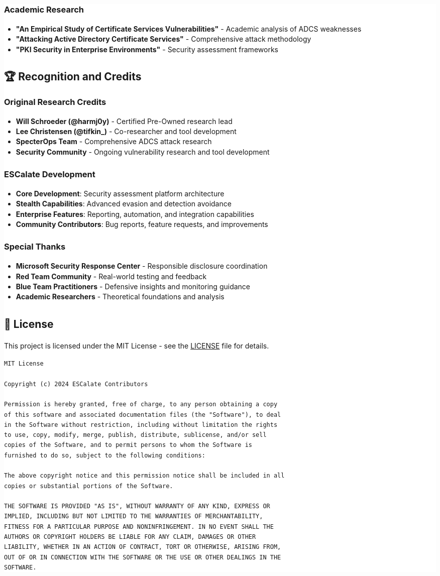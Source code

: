 ### **Academic Research**

- **"An Empirical Study of Certificate Services Vulnerabilities"** - Academic analysis of ADCS weaknesses
- **"Attacking Active Directory Certificate Services"** - Comprehensive attack methodology
- **"PKI Security in Enterprise Environments"** - Security assessment frameworks

## 🏆 **Recognition and Credits**

### **Original Research Credits**

- **Will Schroeder (@harmj0y)** - Certified Pre-Owned research lead
- **Lee Christensen (@tifkin_)** - Co-researcher and tool development
- **SpecterOps Team** - Comprehensive ADCS attack research
- **Security Community** - Ongoing vulnerability research and tool development

### **ESCalate Development**

- **Core Development**: Security assessment platform architecture
- **Stealth Capabilities**: Advanced evasion and detection avoidance
- **Enterprise Features**: Reporting, automation, and integration capabilities
- **Community Contributors**: Bug reports, feature requests, and improvements

### **Special Thanks**

- **Microsoft Security Response Center** - Responsible disclosure coordination
- **Red Team Community** - Real-world testing and feedback
- **Blue Team Practitioners** - Defensive insights and monitoring guidance
- **Academic Researchers** - Theoretical foundations and analysis

## 📄 **License**

This project is licensed under the MIT License - see the [LICENSE](https://claude.ai/chat/LICENSE) file for details.

```
MIT License

Copyright (c) 2024 ESCalate Contributors

Permission is hereby granted, free of charge, to any person obtaining a copy
of this software and associated documentation files (the "Software"), to deal
in the Software without restriction, including without limitation the rights
to use, copy, modify, merge, publish, distribute, sublicense, and/or sell
copies of the Software, and to permit persons to whom the Software is
furnished to do so, subject to the following conditions:

The above copyright notice and this permission notice shall be included in all
copies or substantial portions of the Software.

THE SOFTWARE IS PROVIDED "AS IS", WITHOUT WARRANTY OF ANY KIND, EXPRESS OR
IMPLIED, INCLUDING BUT NOT LIMITED TO THE WARRANTIES OF MERCHANTABILITY,
FITNESS FOR A PARTICULAR PURPOSE AND NONINFRINGEMENT. IN NO EVENT SHALL THE
AUTHORS OR COPYRIGHT HOLDERS BE LIABLE FOR ANY CLAIM, DAMAGES OR OTHER
LIABILITY, WHETHER IN AN ACTION OF CONTRACT, TORT OR OTHERWISE, ARISING FROM,
OUT OF OR IN CONNECTION WITH THE SOFTWARE OR THE USE OR OTHER DEALINGS IN THE
SOFTWARE.
```
